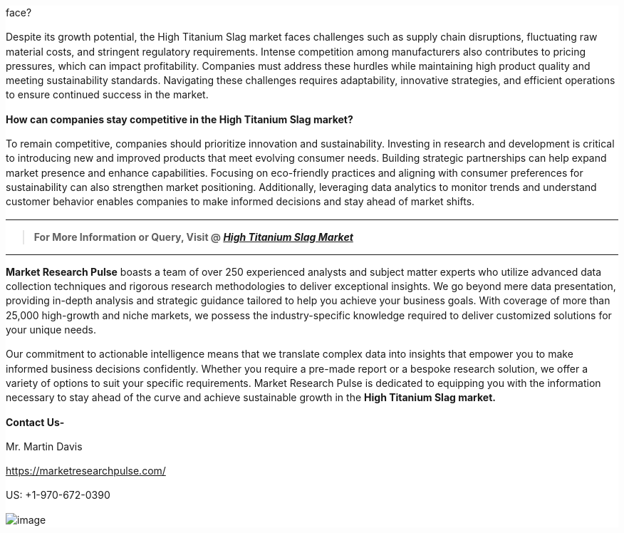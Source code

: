 face?</strong></p><p>Despite its growth potential, the High Titanium Slag market faces challenges such as supply chain disruptions, fluctuating raw material costs, and stringent regulatory requirements. Intense competition among manufacturers also contributes to pricing pressures, which can impact profitability. Companies must address these hurdles while maintaining high product quality and meeting sustainability standards. Navigating these challenges requires adaptability, innovative strategies, and efficient operations to ensure continued success in the market.</p><p><strong>How can companies stay competitive in the High Titanium Slag market?</strong></p><p>To remain competitive, companies should prioritize innovation and sustainability. Investing in research and development is critical to introducing new and improved products that meet evolving consumer needs. Building strategic partnerships can help expand market presence and enhance capabilities. Focusing on eco-friendly practices and aligning with consumer preferences for sustainability can also strengthen market positioning. Additionally, leveraging data analytics to monitor trends and understand customer behavior enables companies to make informed decisions and stay ahead of market shifts.</p><hr /><blockquote><p><strong>For More Information or Query, Visit @&nbsp;<em><a href="https://marketresearchpulse.com/report/140729/high-titanium-slag-market?utm_source=Linkedin&utm_medium=0116">High Titanium Slag Market</a></em></strong></p></blockquote><hr /><p><strong>Market Research Pulse</strong> boasts a team of over 250 experienced analysts and subject matter experts who utilize advanced data collection techniques and rigorous research methodologies to deliver exceptional insights. We go beyond mere data presentation, providing in-depth analysis and strategic guidance tailored to help you achieve your business goals. With coverage of more than 25,000 high-growth and niche markets, we possess the industry-specific knowledge required to deliver customized solutions for your unique needs.</p><p>Our commitment to actionable intelligence means that we translate complex data into insights that empower you to make informed business decisions confidently. Whether you require a pre-made report or a bespoke research solution, we offer a variety of options to suit your specific requirements. Market Research Pulse is dedicated to equipping you with the information necessary to stay ahead of the curve and achieve sustainable growth in the <strong>High Titanium Slag market.</strong></p><p><strong>Contact Us-</strong></p><p>Mr. Martin Davis</p><p>https://marketresearchpulse.com/</p><p>US: +1-970-672-0390</p>
![image](https://github.com/user-attachments/assets/a163669d-dcc8-43ec-9971-6178327b150e)
